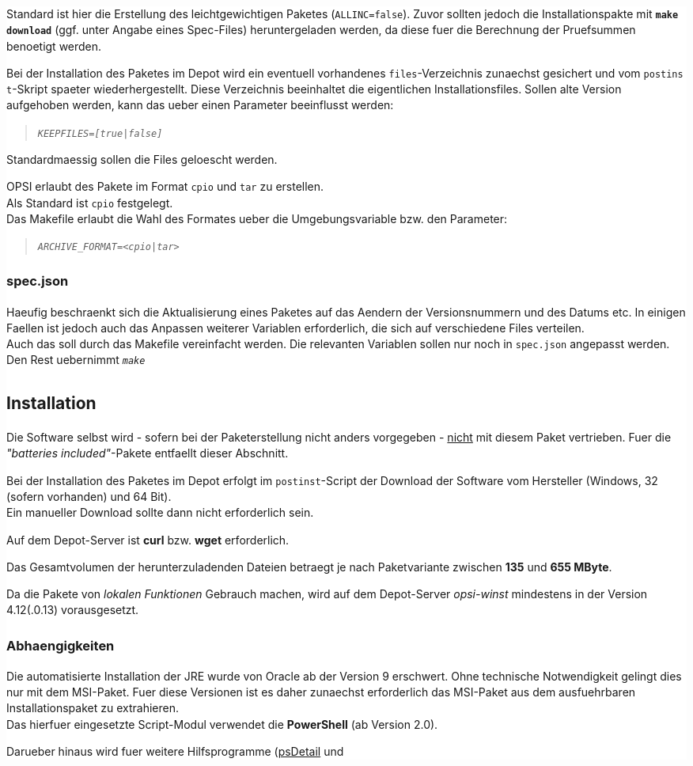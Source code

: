 Standard ist hier die Erstellung des leichtgewichtigen Paketes (```ALLINC=false```).
Zuvor sollten jedoch die Installationspakte mit **```make download```** (ggf. unter
Angabe eines Spec-Files) heruntergeladen werden, da diese fuer die Berechnung
der Pruefsummen benoetigt werden.

Bei der Installation des Paketes im Depot wird ein eventuell vorhandenes 
```files```-Verzeichnis zunaechst gesichert und vom ```postinst```-Skript
spaeter wiederhergestellt. Diese Verzeichnis beeinhaltet die eigentlichen
Installationsfiles. Sollen alte Version aufgehoben werden, kann das ueber
einen Parameter beeinflusst werden:
> *<code>KEEPFILES=[true|false]</code>*

Standardmaessig sollen die Files geloescht werden.

OPSI erlaubt des Pakete im Format <code>cpio</code> und <code>tar</code> zu erstellen.  
Als Standard ist <code>cpio</code> festgelegt.  
Das Makefile erlaubt die Wahl des Formates ueber die Umgebungsvariable bzw. den Parameter:
> *<code>ARCHIVE_FORMAT=&lt;cpio|tar&gt;</code>*


<div id="spec_json"></div>

### spec.json ###

Haeufig beschraenkt sich die Aktualisierung eines Paketes auf das Aendern der 
Versionsnummern und des Datums etc. In einigen Faellen ist jedoch auch das Anpassen
weiterer Variablen erforderlich, die sich auf verschiedene Files verteilen.  
Auch das soll durch das Makefile vereinfacht werden. Die relevanten Variablen
sollen nur noch in <code>spec.json</code> angepasst werden. Den Rest uebernimmt *<code>make</code>*



<div id="installation"></div>

## Installation ##

Die Software selbst wird - sofern bei der Paketerstellung nicht anders vorgegeben - 
<u>nicht</u> mit diesem Paket vertrieben. Fuer die *"batteries included"*-Pakete 
entfaellt dieser Abschnitt.

Bei der Installation des Paketes im Depot erfolgt im <code>postinst</code>-Script 
der Download der Software vom Hersteller (Windows, 32 (sofern vorhanden) und 64 Bit).  
Ein manueller Download sollte dann nicht erforderlich sein.

Auf dem Depot-Server ist **curl** bzw. **wget** erforderlich.

Das Gesamtvolumen der herunterzuladenden Dateien betraegt je nach Paketvariante
zwischen **135** und **655 MByte**.

Da die Pakete von *lokalen Funktionen* Gebrauch machen, wird auf dem Depot-Server
*opsi-winst* mindestens in der Version 4.12(.0.13) vorausgesetzt.


<div id="abhaengigkeiten"></div>

### Abhaengigkeiten ###

Die automatisierte Installation der JRE wurde von Oracle ab der Version 9 erschwert.
Ohne technische Notwendigkeit gelingt dies nur mit dem MSI-Paket. Fuer diese
Versionen ist es daher zunaechst erforderlich das MSI-Paket aus dem ausfuehrbaren
Installationspaket zu extrahieren.  
Das hierfuer eingesetzte Script-Modul verwendet die **PowerShell** (ab Version 2.0).

Darueber hinaus wird fuer weitere Hilfsprogramme ([psDetail](#licPsDetail) und 
```